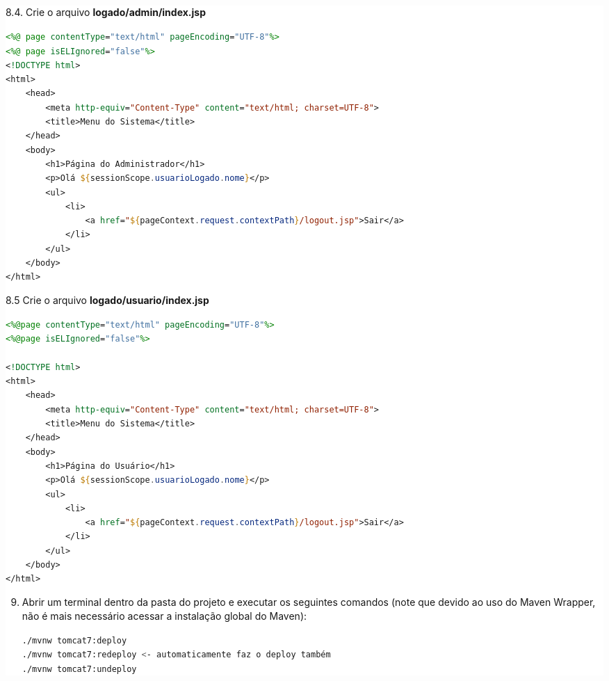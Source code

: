    8.4. Crie o arquivo **logado/admin/index.jsp**
   
   ```jsp
   <%@ page contentType="text/html" pageEncoding="UTF-8"%>
   <%@ page isELIgnored="false"%>
   <!DOCTYPE html>
   <html>
       <head>
           <meta http-equiv="Content-Type" content="text/html; charset=UTF-8">
           <title>Menu do Sistema</title>
       </head>
       <body>
           <h1>Página do Administrador</h1>
           <p>Olá ${sessionScope.usuarioLogado.nome}</p>
           <ul>
               <li>
                   <a href="${pageContext.request.contextPath}/logout.jsp">Sair</a>
               </li>
           </ul>
       </body>
   </html>
   ```
   
   
   
<div style="page-break-after: always"></div>


   8.5 Crie o arquivo **logado/usuario/index.jsp**

   ```jsp
   <%@page contentType="text/html" pageEncoding="UTF-8"%>
   <%@page isELIgnored="false"%>
   
   <!DOCTYPE html>
   <html>
       <head>
           <meta http-equiv="Content-Type" content="text/html; charset=UTF-8">
           <title>Menu do Sistema</title>
       </head>
       <body>
           <h1>Página do Usuário</h1>
           <p>Olá ${sessionScope.usuarioLogado.nome}</p>
           <ul>
               <li>
                   <a href="${pageContext.request.contextPath}/logout.jsp">Sair</a>
               </li>
           </ul>
       </body>
   </html>
   ```

9. Abrir um terminal dentro da pasta do projeto e executar os seguintes comandos (note que devido ao uso do Maven Wrapper, não é mais necessário acessar a instalação global do Maven):

   ```sh
   ./mvnw tomcat7:deploy
   ./mvnw tomcat7:redeploy <- automaticamente faz o deploy também
   ./mvnw tomcat7:undeploy
   ```

